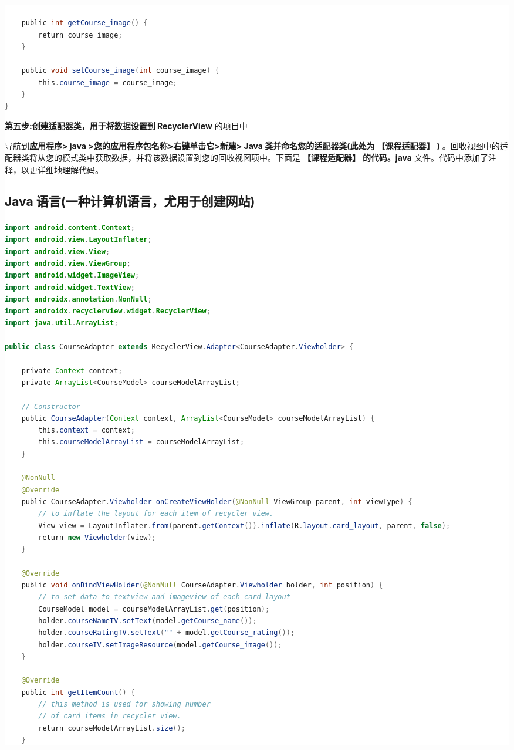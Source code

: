 ```java

    public int getCourse_image() {
        return course_image;
    }

    public void setCourse_image(int course_image) {
        this.course_image = course_image;
    }
}
```

**第五步:创建适配器类，用于将数据设置到 RecyclerView** 的项目中

导航到**应用程序> java >您的应用程序包名称>右键单击它>新建> Java 类并命名您的适配器类(此处为** **【课程适配器】** **)** 。回收视图中的适配器类将从您的模式类中获取数据，并将该数据设置到您的回收视图项中。下面是 **【课程适配器】** **的代码。java** 文件。代码中添加了注释，以更详细地理解代码。

## Java 语言(一种计算机语言，尤用于创建网站)

```java
import android.content.Context;
import android.view.LayoutInflater;
import android.view.View;
import android.view.ViewGroup;
import android.widget.ImageView;
import android.widget.TextView;
import androidx.annotation.NonNull;
import androidx.recyclerview.widget.RecyclerView;
import java.util.ArrayList;

public class CourseAdapter extends RecyclerView.Adapter<CourseAdapter.Viewholder> {

    private Context context;
    private ArrayList<CourseModel> courseModelArrayList;

    // Constructor
    public CourseAdapter(Context context, ArrayList<CourseModel> courseModelArrayList) {
        this.context = context;
        this.courseModelArrayList = courseModelArrayList;
    }

    @NonNull
    @Override
    public CourseAdapter.Viewholder onCreateViewHolder(@NonNull ViewGroup parent, int viewType) {
        // to inflate the layout for each item of recycler view.
        View view = LayoutInflater.from(parent.getContext()).inflate(R.layout.card_layout, parent, false);
        return new Viewholder(view);
    }

    @Override
    public void onBindViewHolder(@NonNull CourseAdapter.Viewholder holder, int position) {
        // to set data to textview and imageview of each card layout
        CourseModel model = courseModelArrayList.get(position);
        holder.courseNameTV.setText(model.getCourse_name());
        holder.courseRatingTV.setText("" + model.getCourse_rating());
        holder.courseIV.setImageResource(model.getCourse_image());
    }

    @Override
    public int getItemCount() {
        // this method is used for showing number
        // of card items in recycler view.
        return courseModelArrayList.size();
    }
```